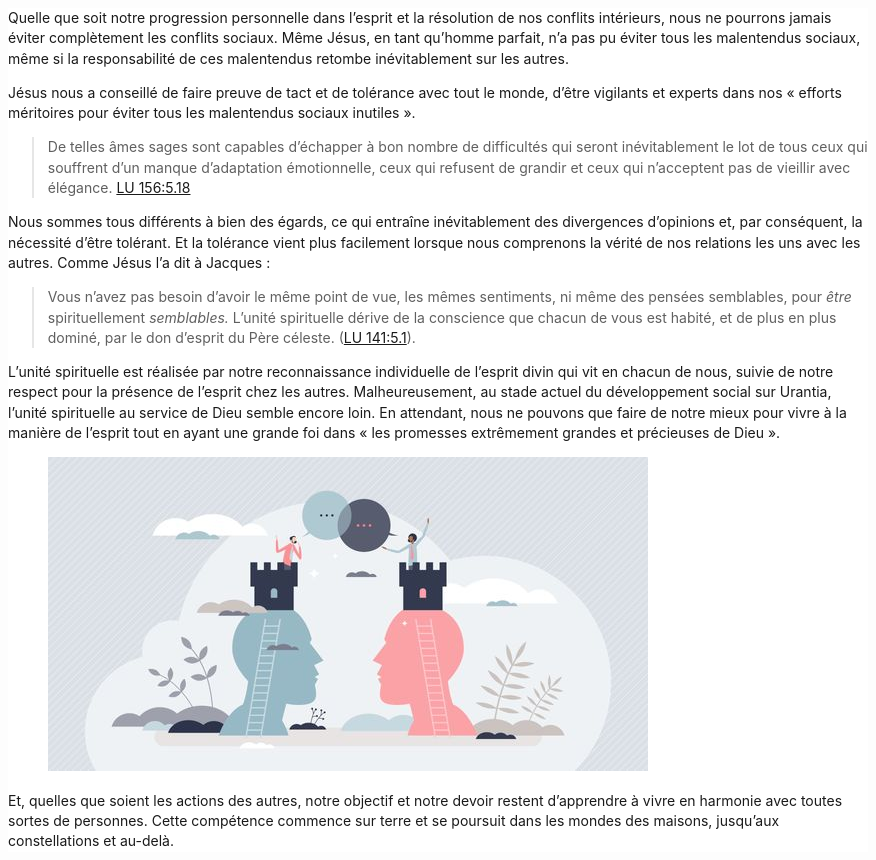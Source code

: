 Quelle que soit notre progression personnelle dans l’esprit et la résolution de nos conflits intérieurs, nous ne pourrons jamais éviter complètement les conflits sociaux. Même Jésus, en tant qu’homme parfait, n’a pas pu éviter tous les malentendus sociaux, même si la responsabilité de ces malentendus retombe inévitablement sur les autres.

Jésus nous a conseillé de faire preuve de tact et de tolérance avec tout le monde, d’être vigilants et experts dans nos « efforts méritoires pour éviter tous les malentendus sociaux inutiles ».

> De telles âmes sages sont capables d’échapper à bon nombre de difficultés qui seront inévitablement le lot de tous ceux qui souffrent d’un manque d’adaptation émotionnelle, ceux qui refusent de grandir et ceux qui n’acceptent pas de vieillir avec élégance. [LU 156:5.18](/fr/The_Urantia_Book/156#p5_18)

Nous sommes tous différents à bien des égards, ce qui entraîne inévitablement des divergences d’opinions et, par conséquent, la nécessité d’être tolérant. Et la tolérance vient plus facilement lorsque nous comprenons la vérité de nos relations les uns avec les autres. Comme Jésus l’a dit à Jacques :

> Vous n’avez pas besoin d’avoir le même point de vue, les mêmes sentiments, ni même des pensées semblables, pour _être_ spirituellement _semblables._ L’unité spirituelle dérive de la conscience que chacun de vous est habité, et de plus en plus dominé, par le don d’esprit du Père céleste. ([LU 141:5.1](/fr/The_Urantia_Book/141#p5_1)).

L’unité spirituelle est réalisée par notre reconnaissance individuelle de l’esprit divin qui vit en chacun de nous, suivie de notre respect pour la présence de l’esprit chez les autres. Malheureusement, au stade actuel du développement social sur Urantia, l’unité spirituelle au service de Dieu semble encore loin. En attendant, nous ne pouvons que faire de notre mieux pour vivre à la manière de l’esprit tout en ayant une grande foi dans « les promesses extrêmement grandes et précieuses de Dieu ».

<figure id="Figure_4" class="image urantiapedia" alt="Flat-Conflict-Castle">
<img src="/image/article/IUA_Journal/AdobeStock_492042308-Flat-Conflict-Castle.jpg">
</figure>

Et, quelles que soient les actions des autres, notre objectif et notre devoir restent d’apprendre à vivre en harmonie avec toutes sortes de personnes. Cette compétence commence sur terre et se poursuit dans les mondes des maisons, jusqu’aux constellations et au-delà.
